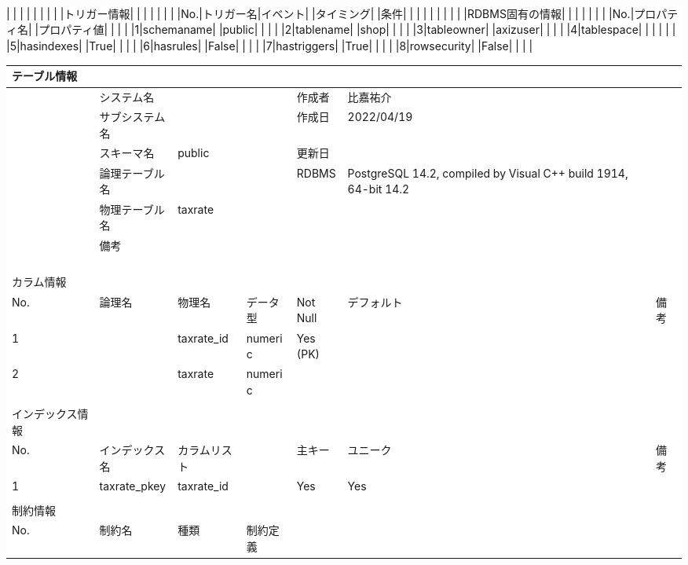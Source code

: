 | | | | | | | |
|トリガー情報| | | | | | |
|No.|トリガー名|イベント| |タイミング| |条件|
| | | | | | | |
|RDBMS固有の情報| | | | | | |
|No.|プロパティ名| |プロパティ値| | | |
|1|schemaname| |public| | | |
|2|tablename| |shop| | | |
|3|tableowner| |axizuser| | | |
|4|tablespace| | | | | |
|5|hasindexes| |True| | | |
|6|hasrules| |False| | | |
|7|hastriggers| |True| | | |
|8|rowsecurity| |False| | | |


|テーブル情報| | | | | | |
|:----|:----|:----|:----|:----|:----|:----|
| |システム名| | |作成者|比嘉祐介| |
| |サブシステム名| | |作成日|2022/04/19| |
| |スキーマ名|public| |更新日| | |
| |論理テーブル名| | |RDBMS|PostgreSQL 14.2, compiled by Visual C++ build 1914, 64-bit 14.2| |
| |物理テーブル名|taxrate| | | | |
| |備考| | | | | |
| | | | | | | |
| | | | | | | |
| | | | | | | |
| | | | | | | |
|カラム情報| | | | | | |
|No.|論理名|物理名|データ型|Not Null|デフォルト|備考|
|1| |taxrate_id|numeric|Yes (PK)| | |
|2| |taxrate|numeric| | | |
| | | | | | | |
|インデックス情報| | | | | | |
|No.|インデックス名|カラムリスト| |主キー|ユニーク|備考|
|1|taxrate_pkey|taxrate_id| |Yes|Yes| |
| | | | | | | |
|制約情報| | | | | | |
|No.|制約名|種類|制約定義| | | |